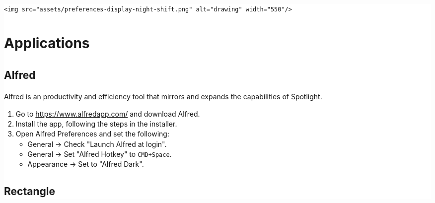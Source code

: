     <img src="assets/preferences-display-night-shift.png" alt="drawing" width="550"/>
</p>

# Applications

## Alfred

Alfred is an productivity and efficiency tool that mirrors and expands the capabilities of Spotlight. 

1.  Go to https://www.alfredapp.com/ and download Alfred.
2.  Install the app, following the steps in the installer.
3.  Open Alfred Preferences and set the following:
    * General -> Check "Launch Alfred at login".
    * General -> Set "Alfred Hotkey" to `CMD+Space`.
    * Appearance -> Set to "Alfred Dark".

## Rectangle
